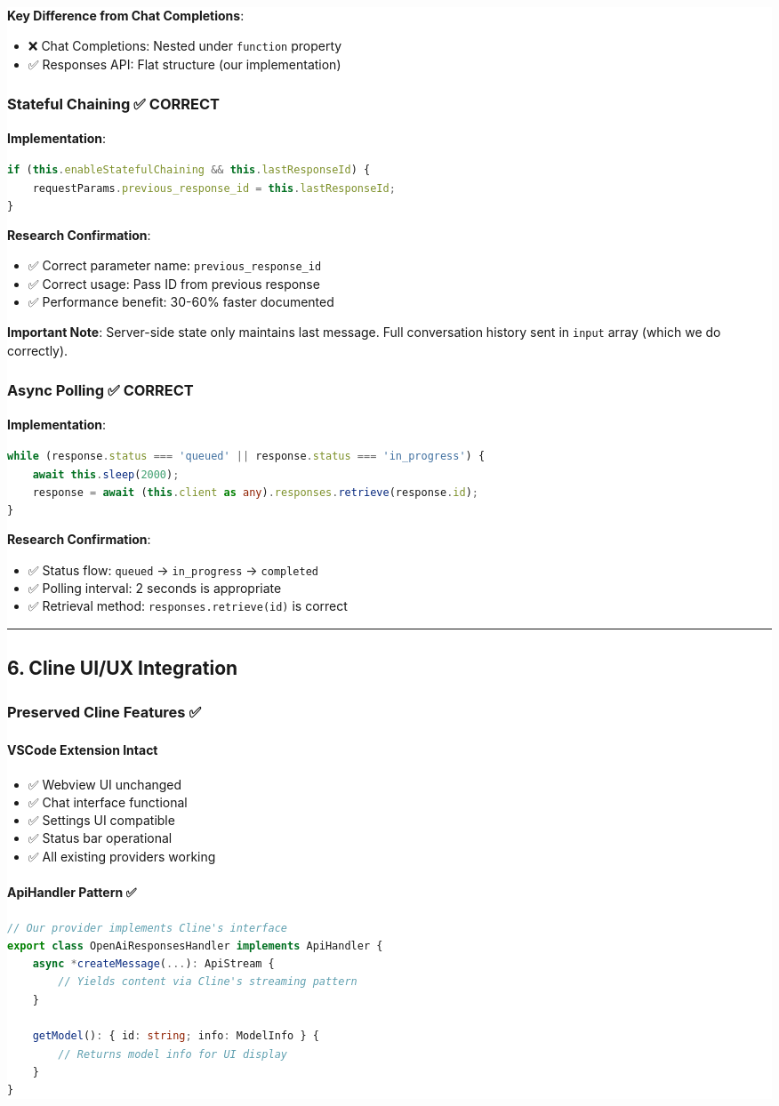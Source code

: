 **Key Difference from Chat Completions**:
- ❌ Chat Completions: Nested under `function` property
- ✅ Responses API: Flat structure (our implementation)

### Stateful Chaining ✅ CORRECT

**Implementation**:
```typescript
if (this.enableStatefulChaining && this.lastResponseId) {
    requestParams.previous_response_id = this.lastResponseId;
}
```

**Research Confirmation**:
- ✅ Correct parameter name: `previous_response_id`
- ✅ Correct usage: Pass ID from previous response
- ✅ Performance benefit: 30-60% faster documented

**Important Note**: Server-side state only maintains last message. Full conversation history sent in `input` array (which we do correctly).

### Async Polling ✅ CORRECT

**Implementation**:
```typescript
while (response.status === 'queued' || response.status === 'in_progress') {
    await this.sleep(2000);
    response = await (this.client as any).responses.retrieve(response.id);
}
```

**Research Confirmation**:
- ✅ Status flow: `queued` → `in_progress` → `completed`
- ✅ Polling interval: 2 seconds is appropriate
- ✅ Retrieval method: `responses.retrieve(id)` is correct

---

## 6. Cline UI/UX Integration

### Preserved Cline Features ✅

#### VSCode Extension Intact
- ✅ Webview UI unchanged
- ✅ Chat interface functional
- ✅ Settings UI compatible
- ✅ Status bar operational
- ✅ All existing providers working

#### ApiHandler Pattern ✅
```typescript
// Our provider implements Cline's interface
export class OpenAiResponsesHandler implements ApiHandler {
    async *createMessage(...): ApiStream {
        // Yields content via Cline's streaming pattern
    }

    getModel(): { id: string; info: ModelInfo } {
        // Returns model info for UI display
    }
}
```
